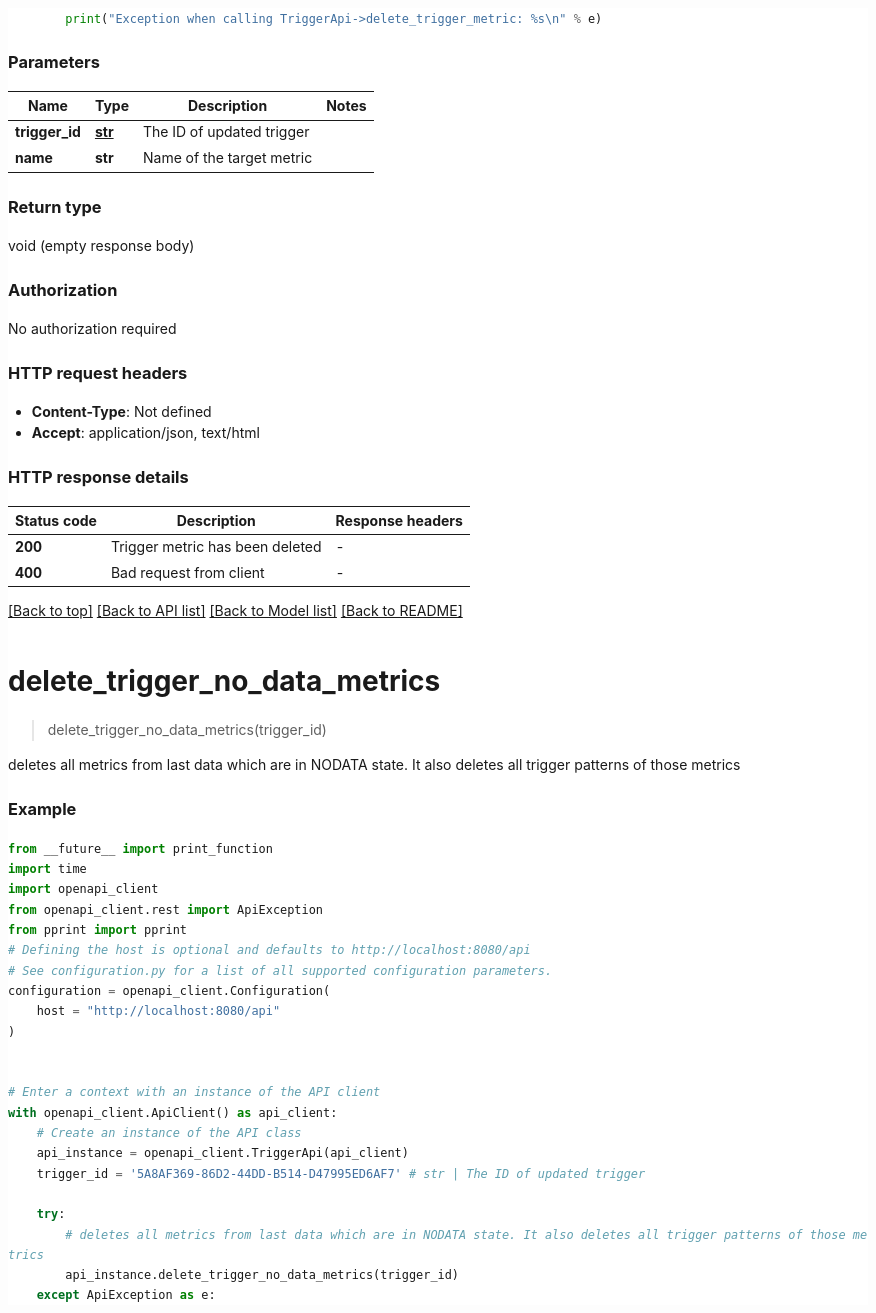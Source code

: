 ```python
        print("Exception when calling TriggerApi->delete_trigger_metric: %s\n" % e)
```

### Parameters

Name | Type | Description  | Notes
------------- | ------------- | ------------- | -------------
 **trigger_id** | [**str**](.md)| The ID of updated trigger | 
 **name** | **str**| Name of the target metric | 

### Return type

void (empty response body)

### Authorization

No authorization required

### HTTP request headers

 - **Content-Type**: Not defined
 - **Accept**: application/json, text/html

### HTTP response details
| Status code | Description | Response headers |
|-------------|-------------|------------------|
**200** | Trigger metric has been deleted |  -  |
**400** | Bad request from client |  -  |

[[Back to top]](#) [[Back to API list]](../README.md#documentation-for-api-endpoints) [[Back to Model list]](../README.md#documentation-for-models) [[Back to README]](../README.md)

# **delete_trigger_no_data_metrics**
> delete_trigger_no_data_metrics(trigger_id)

deletes all metrics from last data which are in NODATA state. It also deletes all trigger patterns of those metrics

### Example

```python
from __future__ import print_function
import time
import openapi_client
from openapi_client.rest import ApiException
from pprint import pprint
# Defining the host is optional and defaults to http://localhost:8080/api
# See configuration.py for a list of all supported configuration parameters.
configuration = openapi_client.Configuration(
    host = "http://localhost:8080/api"
)


# Enter a context with an instance of the API client
with openapi_client.ApiClient() as api_client:
    # Create an instance of the API class
    api_instance = openapi_client.TriggerApi(api_client)
    trigger_id = '5A8AF369-86D2-44DD-B514-D47995ED6AF7' # str | The ID of updated trigger

    try:
        # deletes all metrics from last data which are in NODATA state. It also deletes all trigger patterns of those metrics
        api_instance.delete_trigger_no_data_metrics(trigger_id)
    except ApiException as e:
```